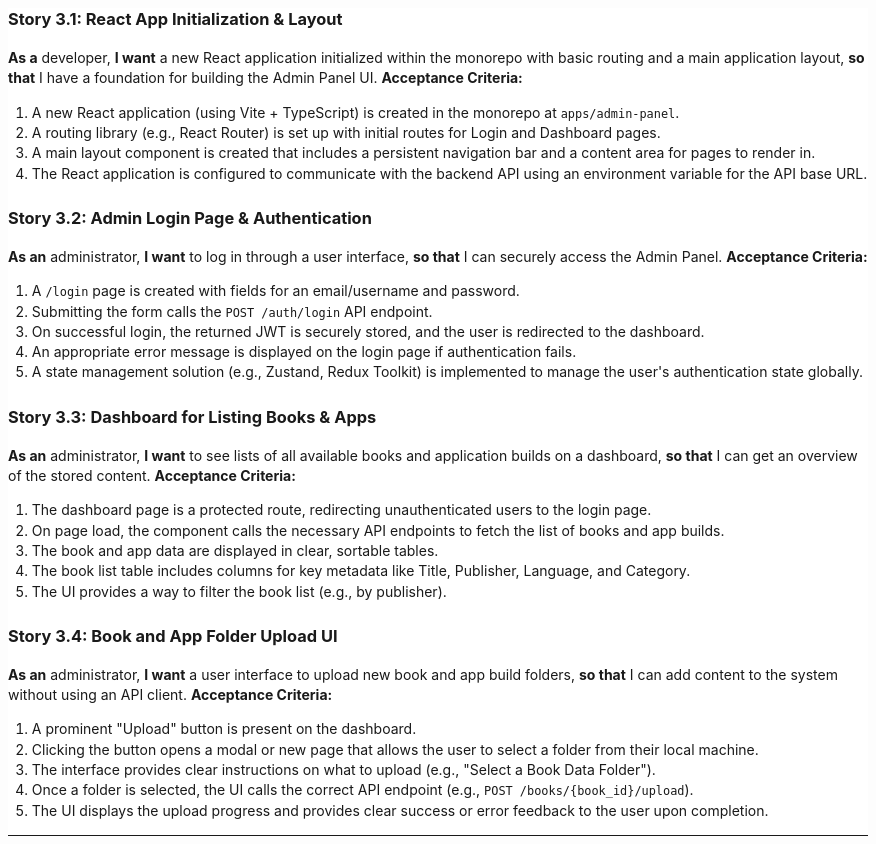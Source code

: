 ### **Story 3.1: React App Initialization & Layout**
**As a** developer, **I want** a new React application initialized within the monorepo with basic routing and a main application layout, **so that** I have a foundation for building the Admin Panel UI.
**Acceptance Criteria:**
1.  A new React application (using Vite + TypeScript) is created in the monorepo at `apps/admin-panel`.
2.  A routing library (e.g., React Router) is set up with initial routes for Login and Dashboard pages.
3.  A main layout component is created that includes a persistent navigation bar and a content area for pages to render in.
4.  The React application is configured to communicate with the backend API using an environment variable for the API base URL.

### **Story 3.2: Admin Login Page & Authentication**
**As an** administrator, **I want** to log in through a user interface, **so that** I can securely access the Admin Panel.
**Acceptance Criteria:**
1.  A `/login` page is created with fields for an email/username and password.
2.  Submitting the form calls the `POST /auth/login` API endpoint.
3.  On successful login, the returned JWT is securely stored, and the user is redirected to the dashboard.
4.  An appropriate error message is displayed on the login page if authentication fails.
5.  A state management solution (e.g., Zustand, Redux Toolkit) is implemented to manage the user's authentication state globally.

### **Story 3.3: Dashboard for Listing Books & Apps**
**As an** administrator, **I want** to see lists of all available books and application builds on a dashboard, **so that** I can get an overview of the stored content.
**Acceptance Criteria:**
1.  The dashboard page is a protected route, redirecting unauthenticated users to the login page.
2.  On page load, the component calls the necessary API endpoints to fetch the list of books and app builds.
3.  The book and app data are displayed in clear, sortable tables.
4.  The book list table includes columns for key metadata like Title, Publisher, Language, and Category.
5.  The UI provides a way to filter the book list (e.g., by publisher).

### **Story 3.4: Book and App Folder Upload UI**
**As an** administrator, **I want** a user interface to upload new book and app build folders, **so that** I can add content to the system without using an API client.
**Acceptance Criteria:**
1.  A prominent "Upload" button is present on the dashboard.
2.  Clicking the button opens a modal or new page that allows the user to select a folder from their local machine.
3.  The interface provides clear instructions on what to upload (e.g., "Select a Book Data Folder").
4.  Once a folder is selected, the UI calls the correct API endpoint (e.g., `POST /books/{book_id}/upload`).
5.  The UI displays the upload progress and provides clear success or error feedback to the user upon completion.

---